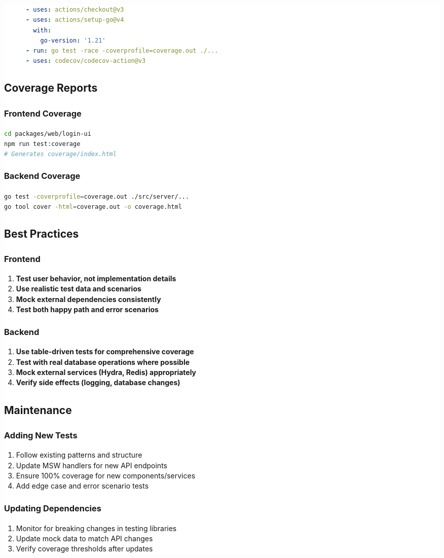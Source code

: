 ```yaml
      - uses: actions/checkout@v3
      - uses: actions/setup-go@v4
        with:
          go-version: '1.21'
      - run: go test -race -coverprofile=coverage.out ./...
      - uses: codecov/codecov-action@v3
```

## Coverage Reports

### Frontend Coverage
```bash
cd packages/web/login-ui
npm run test:coverage
# Generates coverage/index.html
```

### Backend Coverage
```bash
go test -coverprofile=coverage.out ./src/server/...
go tool cover -html=coverage.out -o coverage.html
```

## Best Practices

### Frontend
1. **Test user behavior, not implementation details**
2. **Use realistic test data and scenarios**
3. **Mock external dependencies consistently**
4. **Test both happy path and error scenarios**

### Backend
1. **Use table-driven tests for comprehensive coverage**
2. **Test with real database operations where possible**
3. **Mock external services (Hydra, Redis) appropriately**
4. **Verify side effects (logging, database changes)**

## Maintenance

### Adding New Tests
1. Follow existing patterns and structure
2. Update MSW handlers for new API endpoints
3. Ensure 100% coverage for new components/services
4. Add edge case and error scenario tests

### Updating Dependencies
1. Monitor for breaking changes in testing libraries
2. Update mock data to match API changes
3. Verify coverage thresholds after updates
